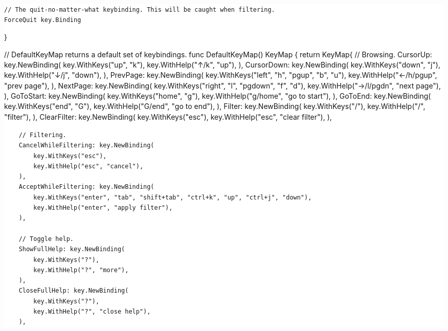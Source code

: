 	// The quit-no-matter-what keybinding. This will be caught when filtering.
	ForceQuit key.Binding
}

// DefaultKeyMap returns a default set of keybindings.
func DefaultKeyMap() KeyMap {
	return KeyMap{
		// Browsing.
		CursorUp: key.NewBinding(
			key.WithKeys("up", "k"),
			key.WithHelp("↑/k", "up"),
		),
		CursorDown: key.NewBinding(
			key.WithKeys("down", "j"),
			key.WithHelp("↓/j", "down"),
		),
		PrevPage: key.NewBinding(
			key.WithKeys("left", "h", "pgup", "b", "u"),
			key.WithHelp("←/h/pgup", "prev page"),
		),
		NextPage: key.NewBinding(
			key.WithKeys("right", "l", "pgdown", "f", "d"),
			key.WithHelp("→/l/pgdn", "next page"),
		),
		GoToStart: key.NewBinding(
			key.WithKeys("home", "g"),
			key.WithHelp("g/home", "go to start"),
		),
		GoToEnd: key.NewBinding(
			key.WithKeys("end", "G"),
			key.WithHelp("G/end", "go to end"),
		),
		Filter: key.NewBinding(
			key.WithKeys("/"),
			key.WithHelp("/", "filter"),
		),
		ClearFilter: key.NewBinding(
			key.WithKeys("esc"),
			key.WithHelp("esc", "clear filter"),
		),

		// Filtering.
		CancelWhileFiltering: key.NewBinding(
			key.WithKeys("esc"),
			key.WithHelp("esc", "cancel"),
		),
		AcceptWhileFiltering: key.NewBinding(
			key.WithKeys("enter", "tab", "shift+tab", "ctrl+k", "up", "ctrl+j", "down"),
			key.WithHelp("enter", "apply filter"),
		),

		// Toggle help.
		ShowFullHelp: key.NewBinding(
			key.WithKeys("?"),
			key.WithHelp("?", "more"),
		),
		CloseFullHelp: key.NewBinding(
			key.WithKeys("?"),
			key.WithHelp("?", "close help"),
		),
